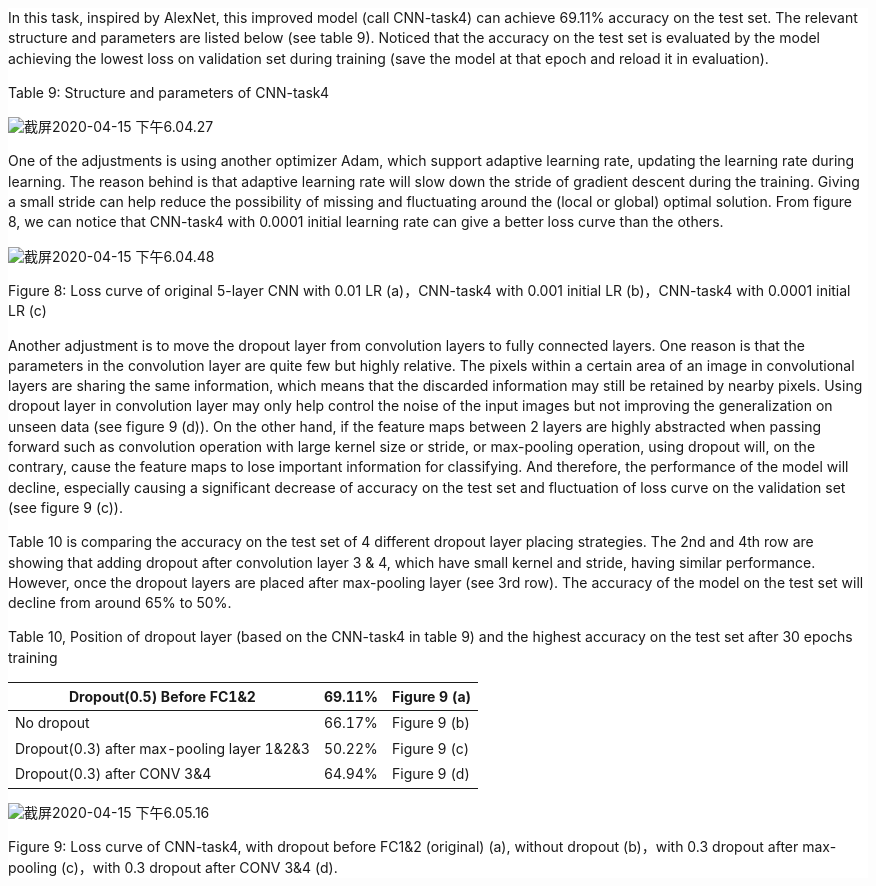 In this task, inspired by AlexNet, this improved model (call CNN-task4) can achieve 69.11% accuracy on the test set. The relevant structure and parameters are listed below (see table 9). Noticed that the accuracy on the test set is evaluated by the model achieving the lowest loss on validation set during training (save the model at that epoch and reload it in evaluation).



Table 9: Structure and parameters of CNN-task4

![截屏2020-04-15 下午6.04.27](https://tva1.sinaimg.cn/large/007S8ZIlgy1gduy4h8ikej31240pgaej.jpg)

One of the adjustments is using another optimizer Adam, which support adaptive learning rate, updating the learning rate during learning. The reason behind is that adaptive learning rate will slow down the stride of gradient descent during the training. Giving a small stride can help reduce the possibility of missing and fluctuating around the (local or global) optimal solution. From figure 8, we can notice that CNN-task4 with 0.0001 initial learning rate can give a better loss curve than the others.

![截屏2020-04-15 下午6.04.48](https://tva1.sinaimg.cn/large/007S8ZIlgy1gduy4s62maj310c09swh3.jpg)

Figure 8: Loss curve of original 5-layer CNN with 0.01 LR (a)，CNN-task4 with 0.001 initial LR (b)，CNN-task4 with 0.0001 initial LR (c)

Another adjustment is to move the dropout layer from convolution layers to fully connected layers. One reason is that the parameters in the convolution layer are quite few but highly relative. The pixels within a certain area of an image in convolutional layers are sharing the same information, which means that the discarded information may still be retained by nearby pixels. Using dropout layer in convolution layer may only help control the noise of the input images but not improving the generalization on unseen data (see figure 9 (d)). On the other hand, if the feature maps between 2 layers are highly abstracted when passing forward such as convolution operation with large kernel size or stride, or max-pooling operation, using dropout will, on the contrary, cause the feature maps to lose important information for classifying. And therefore, the performance of the model will decline, especially causing a significant decrease of accuracy on the test set and fluctuation of loss curve on the validation set (see figure 9 (c)).

Table 10 is comparing the accuracy on the test set of 4 different dropout layer placing strategies. The 2nd and 4th row are showing that adding dropout after convolution layer 3 & 4, which have small kernel and stride, having similar performance. However, once the dropout layers are placed after max-pooling layer (see 3rd row). The accuracy of the model on the test set will decline from around 65% to 50%.



Table 10, Position of dropout layer (based on the CNN-task4 in table 9) and the highest accuracy on the test set after 30 epochs training

| Dropout(0.5)  Before FC1&2                  | 69.11% | Figure 9 (a) |
| ------------------------------------------- | ------ | ------------ |
| No dropout                                  | 66.17% | Figure 9 (b) |
| Dropout(0.3)  after max-pooling layer 1&2&3 | 50.22% | Figure 9 (c) |
| Dropout(0.3)  after CONV 3&4                | 64.94% | Figure 9 (d) |

![截屏2020-04-15 下午6.05.16](https://tva1.sinaimg.cn/large/007S8ZIlgy1gduy5ahtb9j311608o76i.jpg)

Figure 9: Loss curve of CNN-task4, with dropout before FC1&2 (original) (a), without dropout (b)，with 0.3 dropout after max-pooling (c)，with 0.3 dropout after CONV 3&4 (d).
